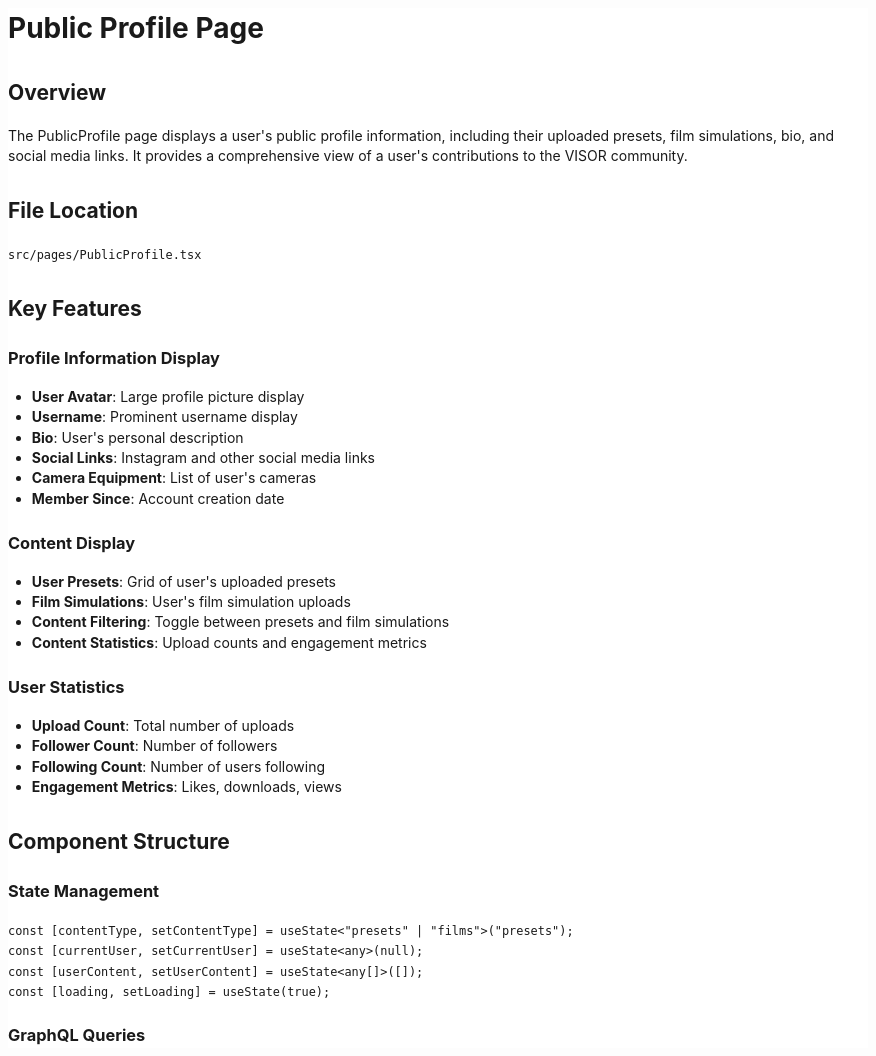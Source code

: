 # Public Profile Page

## Overview

The PublicProfile page displays a user's public profile information, including their uploaded presets, film simulations, bio, and social media links. It provides a comprehensive view of a user's contributions to the VISOR community.

## File Location

`src/pages/PublicProfile.tsx`

## Key Features

### Profile Information Display

- **User Avatar**: Large profile picture display
- **Username**: Prominent username display
- **Bio**: User's personal description
- **Social Links**: Instagram and other social media links
- **Camera Equipment**: List of user's cameras
- **Member Since**: Account creation date

### Content Display

- **User Presets**: Grid of user's uploaded presets
- **Film Simulations**: User's film simulation uploads
- **Content Filtering**: Toggle between presets and film simulations
- **Content Statistics**: Upload counts and engagement metrics

### User Statistics

- **Upload Count**: Total number of uploads
- **Follower Count**: Number of followers
- **Following Count**: Number of users following
- **Engagement Metrics**: Likes, downloads, views

## Component Structure

### State Management

```tsx
const [contentType, setContentType] = useState<"presets" | "films">("presets");
const [currentUser, setCurrentUser] = useState<any>(null);
const [userContent, setUserContent] = useState<any[]>([]);
const [loading, setLoading] = useState(true);
```

### GraphQL Queries
